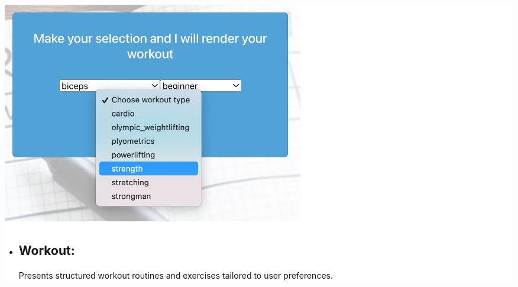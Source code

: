   <img src="client/images/READMEimages/WorkoutDropdown.png" alt="Home Page" width="500"/>

- <h2>Workout:</h2> Presents structured workout routines and exercises tailored to user preferences.
